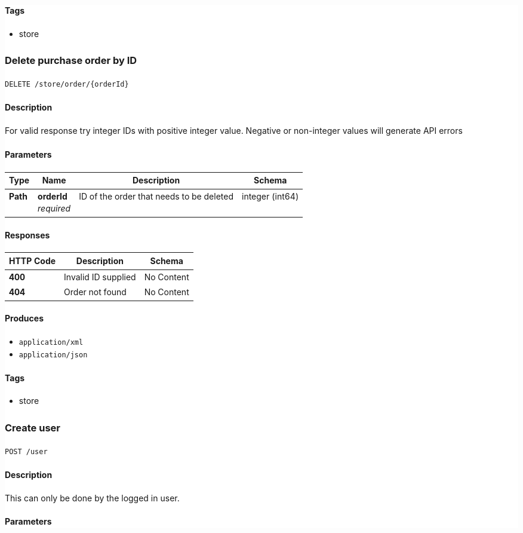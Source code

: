 #### Tags

* store


<a name="deleteorder"></a>
### Delete purchase order by ID
```
DELETE /store/order/{orderId}
```


#### Description
For valid response try integer IDs with positive integer value. Negative or non-integer values will generate API errors


#### Parameters

|Type|Name|Description|Schema|
|---|---|---|---|
|**Path**|**orderId**  <br>*required*|ID of the order that needs to be deleted|integer (int64)|


#### Responses

|HTTP Code|Description|Schema|
|---|---|---|
|**400**|Invalid ID supplied|No Content|
|**404**|Order not found|No Content|


#### Produces

* `application/xml`
* `application/json`


#### Tags

* store


<a name="createuser"></a>
### Create user
```
POST /user
```


#### Description
This can only be done by the logged in user.


#### Parameters
